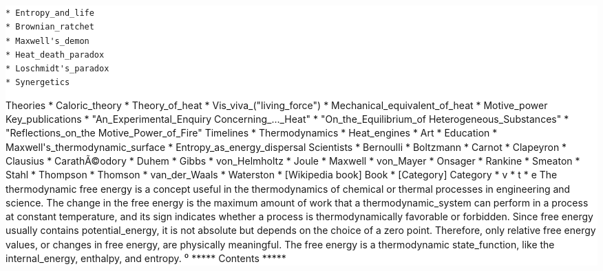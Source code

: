     * Entropy_and_life
    * Brownian_ratchet
    * Maxwell's_demon
    * Heat_death_paradox
    * Loschmidt's_paradox
    * Synergetics
Theories
    * Caloric_theory
    * Theory_of_heat
    * Vis_viva_("living_force")
    * Mechanical_equivalent_of_heat
    * Motive_power
Key_publications
    * "An_Experimental_Enquiry
      Concerning_..._Heat"
    * "On_the_Equilibrium_of
      Heterogeneous_Substances"
    * "Reflections_on_the
      Motive_Power_of_Fire"
Timelines
    * Thermodynamics
    * Heat_engines
    * Art
    * Education
    * Maxwell's_thermodynamic_surface
    * Entropy_as_energy_dispersal
Scientists
    * Bernoulli
    * Boltzmann
    * Carnot
    * Clapeyron
    * Clausius
    * CarathÃ©odory
    * Duhem
    * Gibbs
    * von_Helmholtz
    * Joule
    * Maxwell
    * von_Mayer
    * Onsager
    * Rankine
    * Smeaton
    * Stahl
    * Thompson
    * Thomson
    * van_der_Waals
    * Waterston
    * [Wikipedia book] Book
    * [Category] Category
    * v
    * t
    * e
The thermodynamic free energy is a concept useful in the thermodynamics of
chemical or thermal processes in engineering and science. The change in the
free energy is the maximum amount of work that a thermodynamic_system can
perform in a process at constant temperature, and its sign indicates whether a
process is thermodynamically favorable or forbidden. Since free energy usually
contains potential_energy, it is not absolute but depends on the choice of a
zero point. Therefore, only relative free energy values, or changes in free
energy, are physically meaningful.
The free energy is a thermodynamic state_function, like the internal_energy,
enthalpy, and entropy.
⁰
***** Contents *****